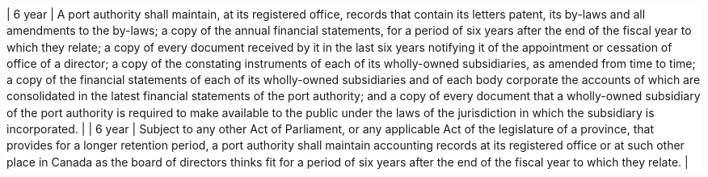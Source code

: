 | 6 year     | A port authority shall maintain, at its registered office, records that contain its letters patent, its by-laws and all amendments to the by-laws; a copy of the annual financial statements, for a period of six years after the end of the fiscal year to which they relate; a copy of every document received by it in the last six years notifying it of the appointment or cessation of office of a director; a copy of the constating instruments of each of its wholly-owned subsidiaries, as amended from time to time; a copy of the financial statements of each of its wholly-owned subsidiaries and of each body corporate the accounts of which are consolidated in the latest financial statements of the port authority; and a copy of every document that a wholly-owned subsidiary of the port authority is required to make available to the public under the laws of the jurisdiction in which the subsidiary is incorporated.                                                                                                                                                                                                                                                                                                                                                                                                                                                                                                                                                                                                                                                                                                                                                                                                                                                                                                                                                                                                                                                                                                                                                                                                                                      |
| 6 year     | Subject to any other Act of Parliament, or any applicable Act of the legislature of a province, that provides for a longer retention period, a port authority shall maintain accounting records at its registered office or at such other place in Canada as the board of directors thinks fit for a period of six years after the end of the fiscal year to which they relate.                                                                                                                                                                                                                                                                                                                                                                                                                                                                                                                                                                                                                                                                                                                                                                                                                                                                                                                                                                                                                                                                                                                                                                                                                                                                                                                                                                                                                                                                                                                                                                                                                                                                                                                                                                                                        |